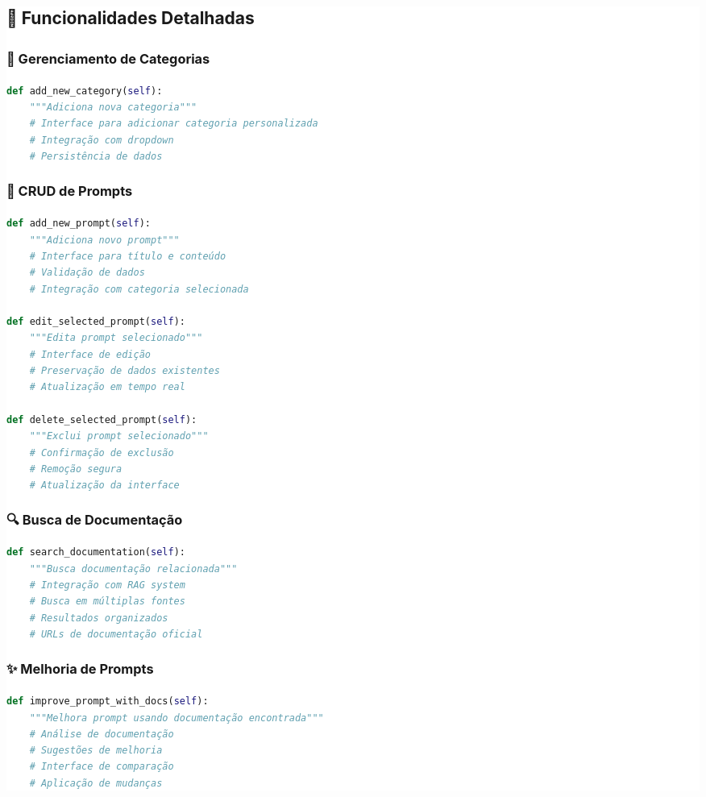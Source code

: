 ## 🚀 Funcionalidades Detalhadas

### 📂 Gerenciamento de Categorias
```python
def add_new_category(self):
    """Adiciona nova categoria"""
    # Interface para adicionar categoria personalizada
    # Integração com dropdown
    # Persistência de dados
```

### 📝 CRUD de Prompts
```python
def add_new_prompt(self):
    """Adiciona novo prompt"""
    # Interface para título e conteúdo
    # Validação de dados
    # Integração com categoria selecionada

def edit_selected_prompt(self):
    """Edita prompt selecionado"""
    # Interface de edição
    # Preservação de dados existentes
    # Atualização em tempo real

def delete_selected_prompt(self):
    """Exclui prompt selecionado"""
    # Confirmação de exclusão
    # Remoção segura
    # Atualização da interface
```

### 🔍 Busca de Documentação
```python
def search_documentation(self):
    """Busca documentação relacionada"""
    # Integração com RAG system
    # Busca em múltiplas fontes
    # Resultados organizados
    # URLs de documentação oficial
```

### ✨ Melhoria de Prompts
```python
def improve_prompt_with_docs(self):
    """Melhora prompt usando documentação encontrada"""
    # Análise de documentação
    # Sugestões de melhoria
    # Interface de comparação
    # Aplicação de mudanças
```
